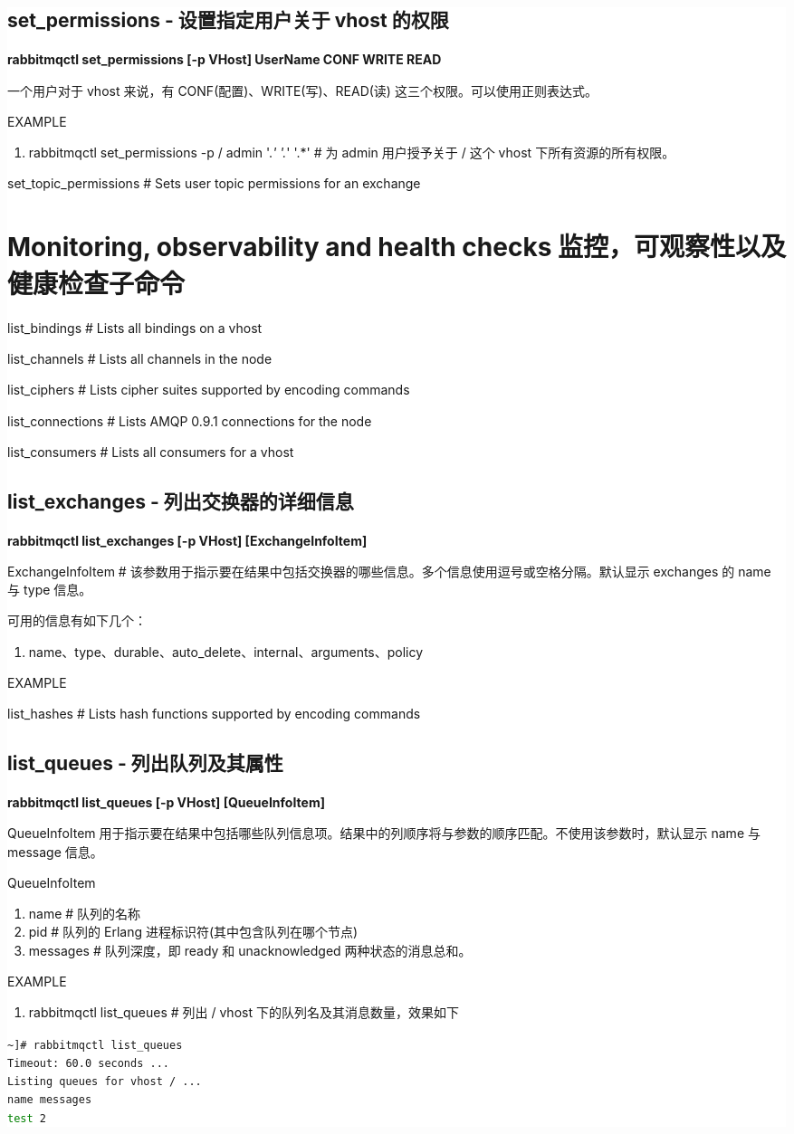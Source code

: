 ## set_permissions - 设置指定用户关于 vhost 的权限

**rabbitmqctl set_permissions \[-p VHost] UserName CONF WRITE READ**

一个用户对于 vhost 来说，有 CONF(配置)、WRITE(写)、READ(读) 这三个权限。可以使用正则表达式。

EXAMPLE

1. rabbitmqctl set_permissions -p / admin '._' '._' '.\*' # 为 admin 用户授予关于 / 这个 vhost 下所有资源的所有权限。

set_topic_permissions # Sets user topic permissions for an exchange

# Monitoring, observability and health checks 监控，可观察性以及健康检查子命令

list_bindings # Lists all bindings on a vhost

list_channels # Lists all channels in the node

list_ciphers # Lists cipher suites supported by encoding commands

list_connections # Lists AMQP 0.9.1 connections for the node

list_consumers # Lists all consumers for a vhost

## list_exchanges - 列出交换器的详细信息

**rabbitmqctl list_exchanges \[-p VHost] \[ExchangeInfoItem]**

ExchangeInfoItem # 该参数用于指示要在结果中包括交换器的哪些信息。多个信息使用逗号或空格分隔。默认显示 exchanges 的 name 与 type 信息。

可用的信息有如下几个：

1. name、type、durable、auto_delete、internal、arguments、policy

EXAMPLE

list_hashes # Lists hash functions supported by encoding commands

## list_queues - 列出队列及其属性

**rabbitmqctl list_queues \[-p VHost] \[QueueInfoItem]**

QueueInfoItem 用于指示要在结果中包括哪些队列信息项。结果中的列顺序将与参数的顺序匹配。不使用该参数时，默认显示 name 与 message 信息。

QueueInfoItem

1. name # 队列的名称
2. pid # 队列的 Erlang 进程标识符(其中包含队列在哪个节点)
3. messages # 队列深度，即 ready 和 unacknowledged 两种状态的消息总和。

EXAMPLE

1. rabbitmqctl list_queues # 列出 / vhost 下的队列名及其消息数量，效果如下

```bash
~]# rabbitmqctl list_queues
Timeout: 60.0 seconds ...
Listing queues for vhost / ...
name messages
test 2
```
